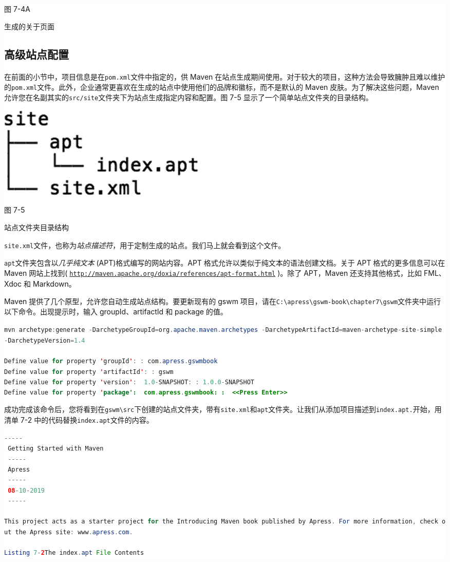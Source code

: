图 7-4A

生成的关于页面

## 高级站点配置

在前面的小节中，项目信息是在`pom.xml`文件中指定的，供 Maven 在站点生成期间使用。对于较大的项目，这种方法会导致臃肿且难以维护的`pom.xml`文件。此外，企业通常更喜欢在生成的站点中使用他们的品牌和徽标，而不是默认的 Maven 皮肤。为了解决这些问题，Maven 允许您在名副其实的`src/site`文件夹下为站点生成指定内容和配置。图 7-5 显示了一个简单站点文件夹的目录结构。

![img/332298_2_En_7_Fig6_HTML.jpg](img/332298_2_En_7_Fig6_HTML.jpg)

图 7-5

站点文件夹目录结构

`site.xml`文件，也称为*站点描述符*，用于定制生成的站点。我们马上就会看到这个文件。

`apt`文件夹包含以*几乎纯文本* (APT)格式编写的网站内容。APT 格式允许以类似于纯文本的语法创建文档。关于 APT 格式的更多信息可以在 Maven 网站上找到( [`http://maven.apache.org/doxia/references/apt-format.html`](http://maven.apache.org/doxia/references/apt-format.html) )。除了 APT，Maven 还支持其他格式，比如 FML、Xdoc 和 Markdown。

Maven 提供了几个原型，允许您自动生成站点结构。要更新现有的 gswm 项目，请在`C:\apress\gswm-book\chapter7\gswm`文件夹中运行以下命令。出现提示时，输入 groupId、artifactId 和 package 的值。

```java
mvn archetype:generate -DarchetypeGroupId=org.apache.maven.archetypes -DarchetypeArtifactId=maven-archetype-site-simple -DarchetypeVersion=1.4

Define value for property 'groupId': : com.apress.gswmbook
Define value for property 'artifactId': : gswm
Define value for property 'version':  1.0-SNAPSHOT: : 1.0.0-SNAPSHOT
Define value for property 'package':  com.apress.gswmbook: :  <<Press Enter>>

```

成功完成该命令后，您将看到在`gswm\src`下创建的站点文件夹，带有`site.xml`和`apt`文件夹。让我们从添加项目描述到`index.apt.`开始，用清单 7-2 中的代码替换`index.apt`文件的内容。

```java
-----
 Getting Started with Maven
 -----
 Apress
 -----
 08-10-2019
 -----

This project acts as a starter project for the Introducing Maven book published by Apress. For more information, check out the Apress site: www.apress.com.

Listing 7-2The index.apt File Contents

```
